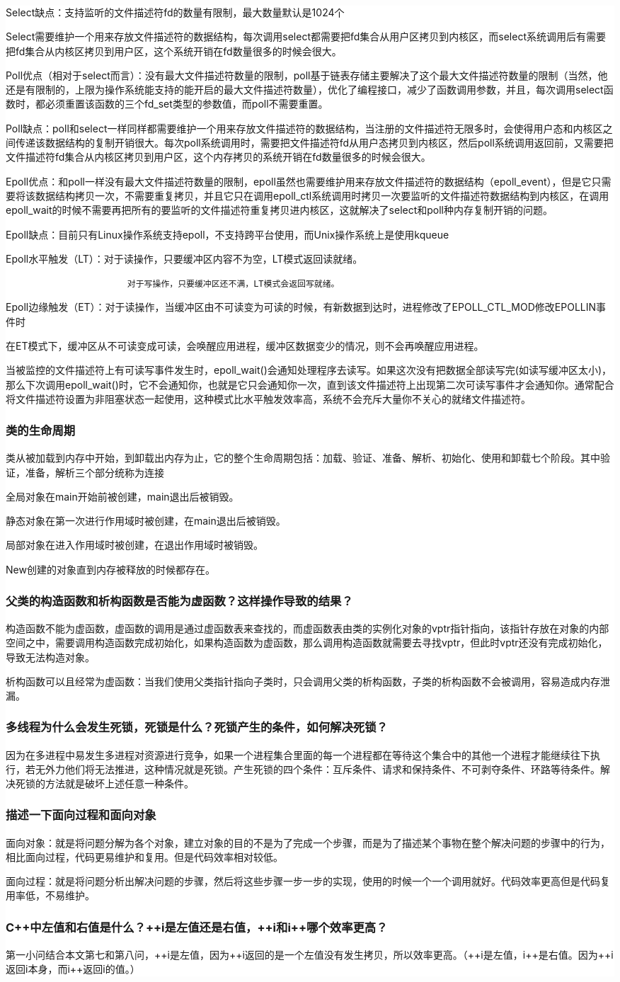 Select缺点：支持监听的文件描述符fd的数量有限制，最大数量默认是1024个

Select需要维护一个用来存放文件描述符的数据结构，每次调用select都需要把fd集合从用户区拷贝到内核区，而select系统调用后有需要把fd集合从内核区拷贝到用户区，这个系统开销在fd数量很多的时候会很大。

Poll优点（相对于select而言）：没有最大文件描述符数量的限制，poll基于链表存储主要解决了这个最大文件描述符数量的限制（当然，他还是有限制的，上限为操作系统能支持的能开启的最大文件描述符数量），优化了编程接口，减少了函数调用参数，并且，每次调用select函数时，都必须重置该函数的三个fd_set类型的参数值，而poll不需要重置。

Poll缺点：poll和select一样同样都需要维护一个用来存放文件描述符的数据结构，当注册的文件描述符无限多时，会使得用户态和内核区之间传递该数据结构的复制开销很大。每次poll系统调用时，需要把文件描述符fd从用户态拷贝到内核区，然后poll系统调用返回前，又需要把文件描述符fd集合从内核区拷贝到用户区，这个内存拷贝的系统开销在fd数量很多的时候会很大。

Epoll优点：和poll一样没有最大文件描述符数量的限制，epoll虽然也需要维护用来存放文件描述符的数据结构（epoll_event），但是它只需要将该数据结构拷贝一次，不需要重复拷贝，并且它只在调用epoll_ctl系统调用时拷贝一次要监听的文件描述符数据结构到内核区，在调用epoll_wait的时候不需要再把所有的要监听的文件描述符重复拷贝进内核区，这就解决了select和poll种内存复制开销的问题。

Epoll缺点：目前只有Linux操作系统支持epoll，不支持跨平台使用，而Unix操作系统上是使用kqueue

Epoll水平触发（LT）：对于读操作，只要缓冲区内容不为空，LT模式返回读就绪。

                            对于写操作，只要缓冲区还不满，LT模式会返回写就绪。

Epoll边缘触发（ET）：对于读操作，当缓冲区由不可读变为可读的时候，有新数据到达时，进程修改了EPOLL_CTL_MOD修改EPOLLIN事件时

在ET模式下，缓冲区从不可读变成可读，会唤醒应用进程，缓冲区数据变少的情况，则不会再唤醒应用进程。

当被监控的文件描述符上有可读写事件发生时，epoll_wait()会通知处理程序去读写。如果这次没有把数据全部读写完(如读写缓冲区太小)，那么下次调用epoll_wait()时，它不会通知你，也就是它只会通知你一次，直到该文件描述符上出现第二次可读写事件才会通知你。通常配合将文件描述符设置为非阻塞状态一起使用，这种模式比水平触发效率高，系统不会充斥大量你不关心的就绪文件描述符。

### 类的生命周期
类从被加载到内存中开始，到卸载出内存为止，它的整个生命周期包括：加载、验证、准备、解析、初始化、使用和卸载七个阶段。其中验证，准备，解析三个部分统称为连接

全局对象在main开始前被创建，main退出后被销毁。

静态对象在第一次进行作用域时被创建，在main退出后被销毁。

局部对象在进入作用域时被创建，在退出作用域时被销毁。

New创建的对象直到内存被释放的时候都存在。

### 父类的构造函数和析构函数是否能为虚函数？这样操作导致的结果？
构造函数不能为虚函数，虚函数的调用是通过虚函数表来查找的，而虚函数表由类的实例化对象的vptr指针指向，该指针存放在对象的内部空间之中，需要调用构造函数完成初始化，如果构造函数为虚函数，那么调用构造函数就需要去寻找vptr，但此时vptr还没有完成初始化，导致无法构造对象。

析构函数可以且经常为虚函数：当我们使用父类指针指向子类时，只会调用父类的析构函数，子类的析构函数不会被调用，容易造成内存泄漏。

### 多线程为什么会发生死锁，死锁是什么？死锁产生的条件，如何解决死锁？
因为在多进程中易发生多进程对资源进行竞争，如果一个进程集合里面的每一个进程都在等待这个集合中的其他一个进程才能继续往下执行，若无外力他们将无法推进，这种情况就是死锁。产生死锁的四个条件：互斥条件、请求和保持条件、不可剥夺条件、环路等待条件。解决死锁的方法就是破坏上述任意一种条件。

### 描述一下面向过程和面向对象
面向对象：就是将问题分解为各个对象，建立对象的目的不是为了完成一个步骤，而是为了描述某个事物在整个解决问题的步骤中的行为，相比面向过程，代码更易维护和复用。但是代码效率相对较低。

面向过程：就是将问题分析出解决问题的步骤，然后将这些步骤一步一步的实现，使用的时候一个一个调用就好。代码效率更高但是代码复用率低，不易维护。

### C++中左值和右值是什么？++i是左值还是右值，++i和i++哪个效率更高？
第一小问结合本文第七和第八问，++i是左值，因为++i返回的是一个左值没有发生拷贝，所以效率更高。（++i是左值，i++是右值。因为++i返回i本身，而i++返回i的值。）
